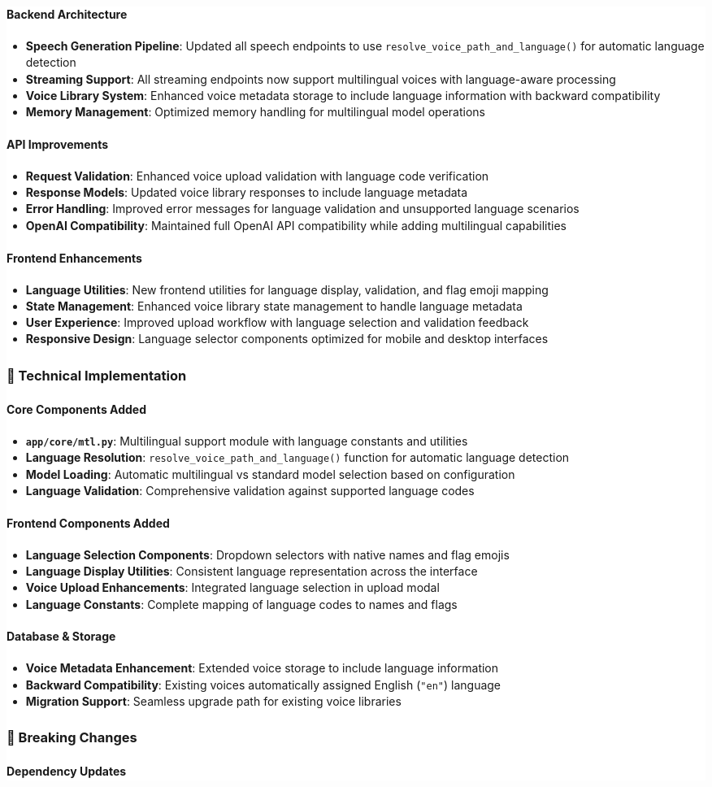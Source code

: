 #### Backend Architecture

- **Speech Generation Pipeline**: Updated all speech endpoints to use `resolve_voice_path_and_language()` for automatic language detection
- **Streaming Support**: All streaming endpoints now support multilingual voices with language-aware processing
- **Voice Library System**: Enhanced voice metadata storage to include language information with backward compatibility
- **Memory Management**: Optimized memory handling for multilingual model operations

#### API Improvements

- **Request Validation**: Enhanced voice upload validation with language code verification
- **Response Models**: Updated voice library responses to include language metadata
- **Error Handling**: Improved error messages for language validation and unsupported language scenarios
- **OpenAI Compatibility**: Maintained full OpenAI API compatibility while adding multilingual capabilities

#### Frontend Enhancements

- **Language Utilities**: New frontend utilities for language display, validation, and flag emoji mapping
- **State Management**: Enhanced voice library state management to handle language metadata
- **User Experience**: Improved upload workflow with language selection and validation feedback
- **Responsive Design**: Language selector components optimized for mobile and desktop interfaces

### 🔧 Technical Implementation

#### Core Components Added

- **`app/core/mtl.py`**: Multilingual support module with language constants and utilities
- **Language Resolution**: `resolve_voice_path_and_language()` function for automatic language detection
- **Model Loading**: Automatic multilingual vs standard model selection based on configuration
- **Language Validation**: Comprehensive validation against supported language codes

#### Frontend Components Added

- **Language Selection Components**: Dropdown selectors with native names and flag emojis
- **Language Display Utilities**: Consistent language representation across the interface
- **Voice Upload Enhancements**: Integrated language selection in upload modal
- **Language Constants**: Complete mapping of language codes to names and flags

#### Database & Storage

- **Voice Metadata Enhancement**: Extended voice storage to include language information
- **Backward Compatibility**: Existing voices automatically assigned English (`"en"`) language
- **Migration Support**: Seamless upgrade path for existing voice libraries

### 🚀 Breaking Changes

#### Dependency Updates
